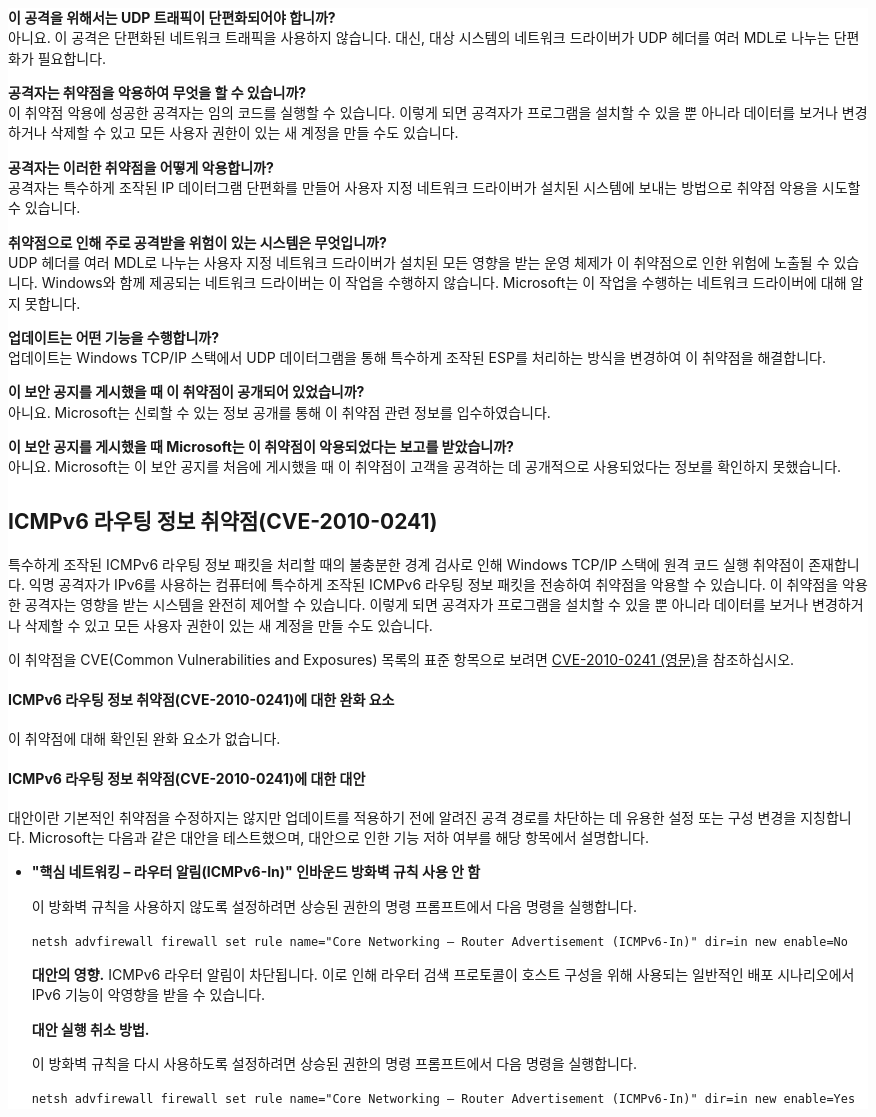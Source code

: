 **이 공격을 위해서는 UDP 트래픽이 단편화되어야 합니까?**    
아니요. 이 공격은 단편화된 네트워크 트래픽을 사용하지 않습니다. 대신, 대상 시스템의 네트워크 드라이버가 UDP 헤더를 여러 MDL로 나누는 단편화가 필요합니다.
  
**공격자는 취약점을 악용하여 무엇을 할 수 있습니까?**    
이 취약점 악용에 성공한 공격자는 임의 코드를 실행할 수 있습니다. 이렇게 되면 공격자가 프로그램을 설치할 수 있을 뿐 아니라 데이터를 보거나 변경하거나 삭제할 수 있고 모든 사용자 권한이 있는 새 계정을 만들 수도 있습니다.
  
**공격자는 이러한 취약점을 어떻게 악용합니까?**    
공격자는 특수하게 조작된 IP 데이터그램 단편화를 만들어 사용자 지정 네트워크 드라이버가 설치된 시스템에 보내는 방법으로 취약점 악용을 시도할 수 있습니다.
  
**취약점으로 인해 주로 공격받을 위험이 있는 시스템은 무엇입니까?**    
UDP 헤더를 여러 MDL로 나누는 사용자 지정 네트워크 드라이버가 설치된 모든 영향을 받는 운영 체제가 이 취약점으로 인한 위험에 노출될 수 있습니다. Windows와 함께 제공되는 네트워크 드라이버는 이 작업을 수행하지 않습니다. Microsoft는 이 작업을 수행하는 네트워크 드라이버에 대해 알지 못합니다.
  
**업데이트는 어떤 기능을 수행합니까?**    
업데이트는 Windows TCP/IP 스택에서 UDP 데이터그램을 통해 특수하게 조작된 ESP를 처리하는 방식을 변경하여 이 취약점을 해결합니다.
  
**이 보안 공지를 게시했을 때 이 취약점이 공개되어 있었습니까?**    
아니요. Microsoft는 신뢰할 수 있는 정보 공개를 통해 이 취약점 관련 정보를 입수하였습니다.
  
**이 보안 공지를 게시했을 때 Microsoft는 이 취약점이 악용되었다는 보고를 받았습니까?**    
아니요. Microsoft는 이 보안 공지를 처음에 게시했을 때 이 취약점이 고객을 공격하는 데 공개적으로 사용되었다는 정보를 확인하지 못했습니다.
  
ICMPv6 라우팅 정보 취약점(CVE-2010-0241)  
----------------------------------------
  

특수하게 조작된 ICMPv6 라우팅 정보 패킷을 처리할 때의 불충분한 경계 검사로 인해 Windows TCP/IP 스택에 원격 코드 실행 취약점이 존재합니다. 익명 공격자가 IPv6를 사용하는 컴퓨터에 특수하게 조작된 ICMPv6 라우팅 정보 패킷을 전송하여 취약점을 악용할 수 있습니다. 이 취약점을 악용한 공격자는 영향을 받는 시스템을 완전히 제어할 수 있습니다. 이렇게 되면 공격자가 프로그램을 설치할 수 있을 뿐 아니라 데이터를 보거나 변경하거나 삭제할 수 있고 모든 사용자 권한이 있는 새 계정을 만들 수도 있습니다.
  
이 취약점을 CVE(Common Vulnerabilities and Exposures) 목록의 표준 항목으로 보려면 [CVE-2010-0241 (영문)](http://www.cve.mitre.org/cgi-bin/cvename.cgi?name=cve-2010-0241)을 참조하십시오.
  
#### ICMPv6 라우팅 정보 취약점(CVE-2010-0241)에 대한 완화 요소
  
이 취약점에 대해 확인된 완화 요소가 없습니다.
  
#### ICMPv6 라우팅 정보 취약점(CVE-2010-0241)에 대한 대안
  
대안이란 기본적인 취약점을 수정하지는 않지만 업데이트를 적용하기 전에 알려진 공격 경로를 차단하는 데 유용한 설정 또는 구성 변경을 지칭합니다. Microsoft는 다음과 같은 대안을 테스트했으며, 대안으로 인한 기능 저하 여부를 해당 항목에서 설명합니다.
  
-   **"핵심 네트워킹 – 라우터 알림(ICMPv6-In)" 인바운드 방화벽 규칙 사용 안 함**
  
    이 방화벽 규칙을 사용하지 않도록 설정하려면 상승된 권한의 명령 프롬프트에서 다음 명령을 실행합니다.
  
    `netsh advfirewall firewall set rule name="Core Networking – Router Advertisement (ICMPv6-In)" dir=in new enable=No`
  
    **대안의 영향.** ICMPv6 라우터 알림이 차단됩니다. 이로 인해 라우터 검색 프로토콜이 호스트 구성을 위해 사용되는 일반적인 배포 시나리오에서 IPv6 기능이 악영향을 받을 수 있습니다.
  
    **대안 실행 취소 방법.**
  
    이 방화벽 규칙을 다시 사용하도록 설정하려면 상승된 권한의 명령 프롬프트에서 다음 명령을 실행합니다.
  
    `netsh advfirewall firewall set rule name="Core Networking – Router Advertisement (ICMPv6-In)" dir=in new enable=Yes`
  
